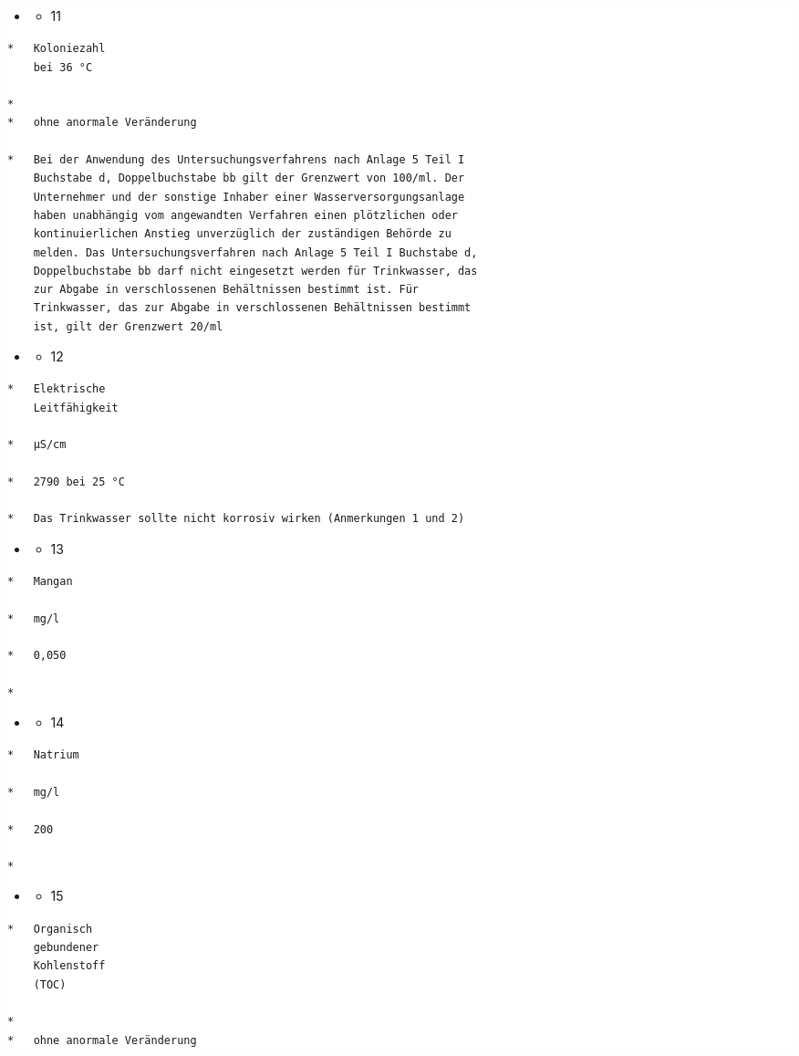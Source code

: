 

*    *   11

    *   Koloniezahl
        bei 36 °C

    *
    *   ohne anormale Veränderung

    *   Bei der Anwendung des Untersuchungsverfahrens nach Anlage 5 Teil I
        Buchstabe d, Doppelbuchstabe bb gilt der Grenzwert von 100/ml. Der
        Unternehmer und der sonstige Inhaber einer Wasserversorgungsanlage
        haben unabhängig vom angewandten Verfahren einen plötzlichen oder
        kontinuierlichen Anstieg unverzüglich der zuständigen Behörde zu
        melden. Das Untersuchungsverfahren nach Anlage 5 Teil I Buchstabe d,
        Doppelbuchstabe bb darf nicht eingesetzt werden für Trinkwasser, das
        zur Abgabe in verschlossenen Behältnissen bestimmt ist. Für
        Trinkwasser, das zur Abgabe in verschlossenen Behältnissen bestimmt
        ist, gilt der Grenzwert 20/ml


*    *   12

    *   Elektrische
        Leitfähigkeit

    *   µS/cm

    *   2790 bei 25 °C

    *   Das Trinkwasser sollte nicht korrosiv wirken (Anmerkungen 1 und 2)


*    *   13

    *   Mangan

    *   mg/l

    *   0,050

    *

*    *   14

    *   Natrium

    *   mg/l

    *   200

    *

*    *   15

    *   Organisch
        gebundener
        Kohlenstoff
        (TOC)

    *
    *   ohne anormale Veränderung
